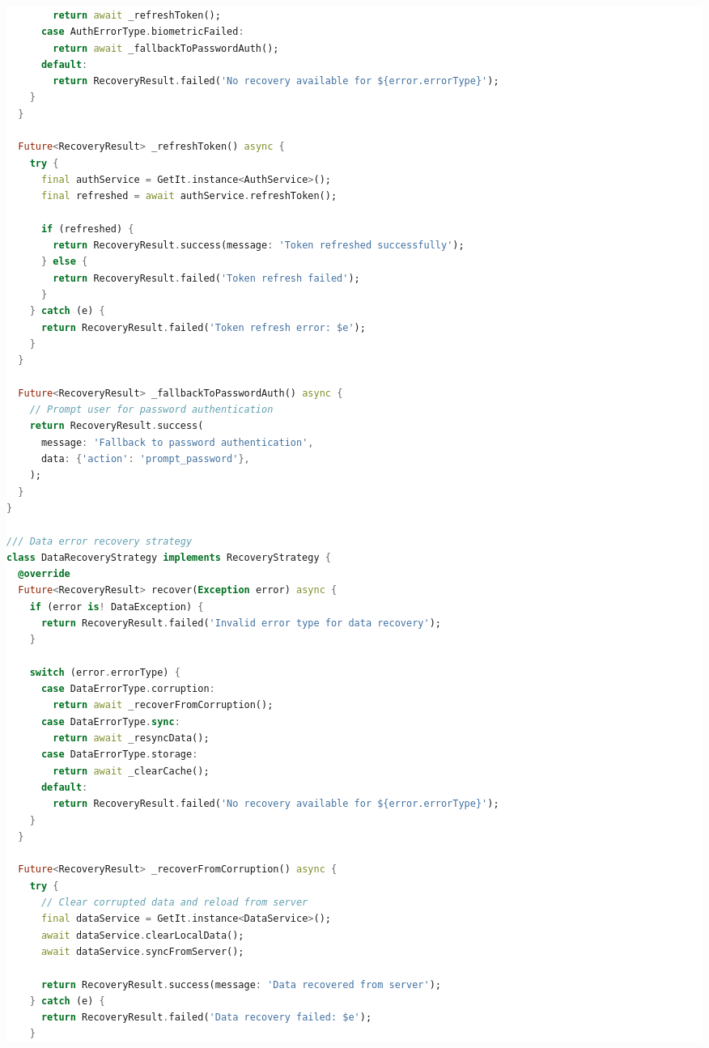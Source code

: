 ```dart
        return await _refreshToken();
      case AuthErrorType.biometricFailed:
        return await _fallbackToPasswordAuth();
      default:
        return RecoveryResult.failed('No recovery available for ${error.errorType}');
    }
  }

  Future<RecoveryResult> _refreshToken() async {
    try {
      final authService = GetIt.instance<AuthService>();
      final refreshed = await authService.refreshToken();
      
      if (refreshed) {
        return RecoveryResult.success(message: 'Token refreshed successfully');
      } else {
        return RecoveryResult.failed('Token refresh failed');
      }
    } catch (e) {
      return RecoveryResult.failed('Token refresh error: $e');
    }
  }

  Future<RecoveryResult> _fallbackToPasswordAuth() async {
    // Prompt user for password authentication
    return RecoveryResult.success(
      message: 'Fallback to password authentication',
      data: {'action': 'prompt_password'},
    );
  }
}

/// Data error recovery strategy
class DataRecoveryStrategy implements RecoveryStrategy {
  @override
  Future<RecoveryResult> recover(Exception error) async {
    if (error is! DataException) {
      return RecoveryResult.failed('Invalid error type for data recovery');
    }

    switch (error.errorType) {
      case DataErrorType.corruption:
        return await _recoverFromCorruption();
      case DataErrorType.sync:
        return await _resyncData();
      case DataErrorType.storage:
        return await _clearCache();
      default:
        return RecoveryResult.failed('No recovery available for ${error.errorType}');
    }
  }

  Future<RecoveryResult> _recoverFromCorruption() async {
    try {
      // Clear corrupted data and reload from server
      final dataService = GetIt.instance<DataService>();
      await dataService.clearLocalData();
      await dataService.syncFromServer();
      
      return RecoveryResult.success(message: 'Data recovered from server');
    } catch (e) {
      return RecoveryResult.failed('Data recovery failed: $e');
    }
```